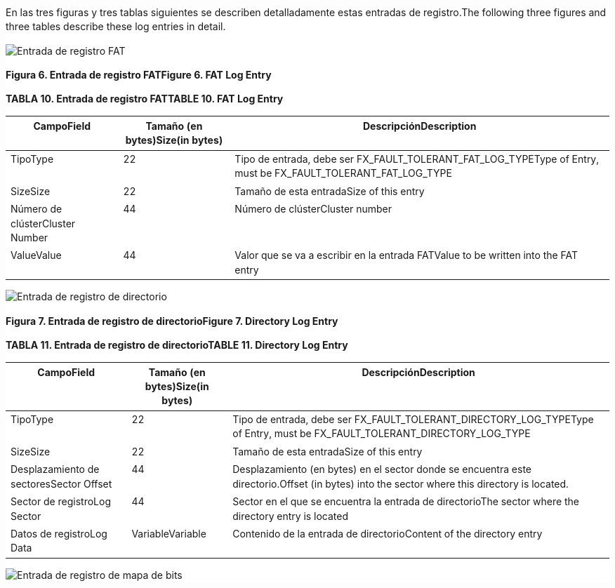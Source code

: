 <span data-ttu-id="35846-195">En las tres figuras y tres tablas siguientes se describen detalladamente estas entradas de registro.</span><span class="sxs-lookup"><span data-stu-id="35846-195">The following three figures and three tables describe these log entries in detail.</span></span>

![Entrada de registro FAT](./media/user-guide/fat-log-entry.png)

<span data-ttu-id="35846-197">**Figura 6. Entrada de registro FAT**</span><span class="sxs-lookup"><span data-stu-id="35846-197">**Figure 6. FAT Log Entry**</span></span>

<span data-ttu-id="35846-198">**TABLA 10. Entrada de registro FAT**</span><span class="sxs-lookup"><span data-stu-id="35846-198">**TABLE 10. FAT Log Entry**</span></span>

|<span data-ttu-id="35846-199">Campo</span><span class="sxs-lookup"><span data-stu-id="35846-199">Field</span></span>|<span data-ttu-id="35846-200">Tamaño (en bytes)</span><span class="sxs-lookup"><span data-stu-id="35846-200">Size(in bytes)</span></span>|<span data-ttu-id="35846-201">Descripción</span><span class="sxs-lookup"><span data-stu-id="35846-201">Description</span></span>|
|-----|--------------|-----------|
<span data-ttu-id="35846-202">Tipo</span><span class="sxs-lookup"><span data-stu-id="35846-202">Type</span></span>|<span data-ttu-id="35846-203">2</span><span class="sxs-lookup"><span data-stu-id="35846-203">2</span></span>|<span data-ttu-id="35846-204">Tipo de entrada, debe ser FX_FAULT_TOLERANT_FAT_LOG_TYPE</span><span class="sxs-lookup"><span data-stu-id="35846-204">Type of Entry, must be FX_FAULT_TOLERANT_FAT_LOG_TYPE</span></span>|
|<span data-ttu-id="35846-205">Size</span><span class="sxs-lookup"><span data-stu-id="35846-205">Size</span></span>|<span data-ttu-id="35846-206">2</span><span class="sxs-lookup"><span data-stu-id="35846-206">2</span></span>|<span data-ttu-id="35846-207">Tamaño de esta entrada</span><span class="sxs-lookup"><span data-stu-id="35846-207">Size of this entry</span></span>|
|<span data-ttu-id="35846-208">Número de clúster</span><span class="sxs-lookup"><span data-stu-id="35846-208">Cluster Number</span></span>|<span data-ttu-id="35846-209">4</span><span class="sxs-lookup"><span data-stu-id="35846-209">4</span></span>|<span data-ttu-id="35846-210">Número de clúster</span><span class="sxs-lookup"><span data-stu-id="35846-210">Cluster number</span></span>|
|<span data-ttu-id="35846-211">Value</span><span class="sxs-lookup"><span data-stu-id="35846-211">Value</span></span>|<span data-ttu-id="35846-212">4</span><span class="sxs-lookup"><span data-stu-id="35846-212">4</span></span>|<span data-ttu-id="35846-213">Valor que se va a escribir en la entrada FAT</span><span class="sxs-lookup"><span data-stu-id="35846-213">Value to be written into the FAT entry</span></span>|

![Entrada de registro de directorio](./media/user-guide/directory-log-entry.png)

<span data-ttu-id="35846-215">**Figura 7. Entrada de registro de directorio**</span><span class="sxs-lookup"><span data-stu-id="35846-215">**Figure 7. Directory Log Entry**</span></span>

<span data-ttu-id="35846-216">**TABLA 11. Entrada de registro de directorio**</span><span class="sxs-lookup"><span data-stu-id="35846-216">**TABLE 11. Directory Log Entry**</span></span>

|<span data-ttu-id="35846-217">Campo</span><span class="sxs-lookup"><span data-stu-id="35846-217">Field</span></span>|<span data-ttu-id="35846-218">Tamaño (en bytes)</span><span class="sxs-lookup"><span data-stu-id="35846-218">Size(in bytes)</span></span>|<span data-ttu-id="35846-219">Descripción</span><span class="sxs-lookup"><span data-stu-id="35846-219">Description</span></span>|
|-----|--------------|-----------|
|<span data-ttu-id="35846-220">Tipo</span><span class="sxs-lookup"><span data-stu-id="35846-220">Type</span></span>|<span data-ttu-id="35846-221">2</span><span class="sxs-lookup"><span data-stu-id="35846-221">2</span></span>|<span data-ttu-id="35846-222">Tipo de entrada, debe ser FX_FAULT_TOLERANT_DIRECTORY_LOG_TYPE</span><span class="sxs-lookup"><span data-stu-id="35846-222">Type of Entry, must be FX_FAULT_TOLERANT_DIRECTORY_LOG_TYPE</span></span>|
|<span data-ttu-id="35846-223">Size</span><span class="sxs-lookup"><span data-stu-id="35846-223">Size</span></span>|<span data-ttu-id="35846-224">2</span><span class="sxs-lookup"><span data-stu-id="35846-224">2</span></span>|<span data-ttu-id="35846-225">Tamaño de esta entrada</span><span class="sxs-lookup"><span data-stu-id="35846-225">Size of this entry</span></span>|
|<span data-ttu-id="35846-226">Desplazamiento de sectores</span><span class="sxs-lookup"><span data-stu-id="35846-226">Sector Offset</span></span>|<span data-ttu-id="35846-227">4</span><span class="sxs-lookup"><span data-stu-id="35846-227">4</span></span>|<span data-ttu-id="35846-228">Desplazamiento (en bytes) en el sector donde se encuentra este directorio.</span><span class="sxs-lookup"><span data-stu-id="35846-228">Offset (in bytes) into the sector where this directory is located.</span></span>|
|<span data-ttu-id="35846-229">Sector de registro</span><span class="sxs-lookup"><span data-stu-id="35846-229">Log Sector</span></span>|<span data-ttu-id="35846-230">4</span><span class="sxs-lookup"><span data-stu-id="35846-230">4</span></span>|<span data-ttu-id="35846-231">Sector en el que se encuentra la entrada de directorio</span><span class="sxs-lookup"><span data-stu-id="35846-231">The sector where the directory entry is located</span></span>|
|<span data-ttu-id="35846-232">Datos de registro</span><span class="sxs-lookup"><span data-stu-id="35846-232">Log Data</span></span>|<span data-ttu-id="35846-233">Variable</span><span class="sxs-lookup"><span data-stu-id="35846-233">Variable</span></span>|<span data-ttu-id="35846-234">Contenido de la entrada de directorio</span><span class="sxs-lookup"><span data-stu-id="35846-234">Content of the directory entry</span></span>|

![Entrada de registro de mapa de bits](./media/user-guide/bitmap-log-entry.png)

